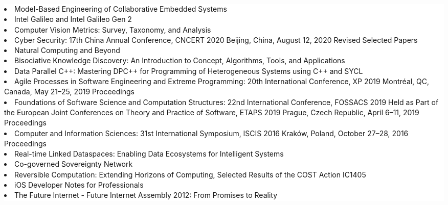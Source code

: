  
   <li><a target="_blank" href="https://github.com/manjunath5496/999-Computer-Books/blob/master/m(28).pdf" style="text-decoration:none;">Model-Based Engineering
of Collaborative Embedded Systems</a></li>
 
   <li><a target="_blank" href="https://github.com/manjunath5496/999-Computer-Books/blob/master/m(29).pdf" style="text-decoration:none;">Intel Galileo and Intel Galileo Gen 2 </a></li>                              

  <li><a target="_blank" href="https://github.com/manjunath5496/999-Computer-Books/blob/master/m(30).pdf" style="text-decoration:none;">Computer Vision Metrics: 
Survey, Taxonomy, and Analysis</a></li>
 
   <li><a target="_blank" href="https://github.com/manjunath5496/999-Computer-Books/blob/master/m(31).pdf" style="text-decoration:none;">Cyber Security: 17th China Annual Conference, CNCERT 2020 Beijing, China, August 12, 2020 Revised Selected Papers</a></li> 
    <li><a target="_blank" href="https://github.com/manjunath5496/999-Computer-Books/blob/master/m(32).pdf" style="text-decoration:none;">Natural Computing
and Beyond</a></li> 

   <li><a target="_blank" href="https://github.com/manjunath5496/999-Computer-Books/blob/master/m(33).pdf" style="text-decoration:none;">Bisociative
Knowledge Discovery: An Introduction to Concept, Algorithms, Tools, and Applications </a></li>                              

  <li><a target="_blank" href="https://github.com/manjunath5496/999-Computer-Books/blob/master/m(34).pdf" style="text-decoration:none;">Data Parallel C++: Mastering DPC++
for Programming of Heterogeneous Systems using C++ and SYCL</a></li> 
 
  <li><a target="_blank" href="https://github.com/manjunath5496/999-Computer-Books/blob/master/m(35).pdf" style="text-decoration:none;">Agile Processes
in Software Engineering and Extreme Programming: 20th International Conference, XP 2019 Montréal, QC, Canada, May 21–25, 2019 Proceedings</a></li> 

  <li><a target="_blank" href="https://github.com/manjunath5496/999-Computer-Books/blob/master/m(36).pdf" style="text-decoration:none;">Foundations
of Software Science and Computation Structures: 22nd International Conference, FOSSACS 2019 Held as Part of the European Joint Conferences on Theory and Practice of Software, ETAPS 2019 Prague, Czech Republic, April 6–11, 2019 Proceedings</a></li> 
 
<li><a target="_blank" href="https://github.com/manjunath5496/999-Computer-Books/blob/master/m(37).pdf" style="text-decoration:none;">Computer and
Information Sciences: 31st International Symposium, ISCIS 2016 Kraków, Poland, October 27–28, 2016 Proceedings</a></li>
 <li><a target="_blank" href="https://github.com/manjunath5496/999-Computer-Books/blob/master/m(38).pdf" style="text-decoration:none;">Real-time Linked Dataspaces: Enabling Data Ecosystems for Intelligent Systems</a></li>
<li><a target="_blank" href="https://github.com/manjunath5496/999-Computer-Books/blob/master/m(39).pdf" style="text-decoration:none;">Co-governed Sovereignty Network</a></li>
 <li><a target="_blank" href="https://github.com/manjunath5496/999-Computer-Books/blob/master/m(40).pdf" style="text-decoration:none;">Reversible Computation:
Extending Horizons of Computing, Selected Results of the COST Action IC1405</a></li>                              
<li><a target="_blank" href="https://github.com/manjunath5496/999-Computer-Books/blob/master/m(41).pdf" style="text-decoration:none;">iOS Developer Notes for Professionals</a></li>
<li><a target="_blank" href="https://github.com/manjunath5496/999-Computer-Books/blob/master/m(42).pdf" style="text-decoration:none;">The Future Internet - Future Internet Assembly 2012: From Promises to Reality</a></li>
 